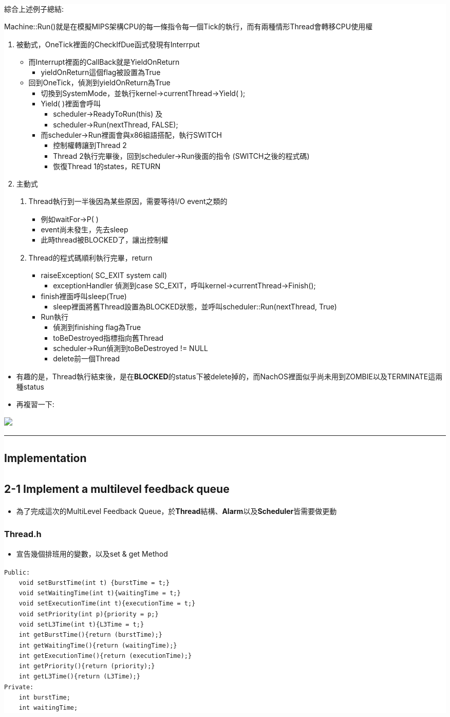 綜合上述例子總結:

Machine::Run()就是在模擬MIPS架構CPU的每一條指令每一個Tick的執行，而有兩種情形Thread會轉移CPU使用權

1. 被動式，OneTick裡面的CheckIfDue函式發現有Interrput
    * 而Interrupt裡面的CallBack就是YieldOnReturn
        * yieldOnReturn這個flag被設置為True
    * 回到OneTick，偵測到yieldOnReturn為True
        * 切換到SystemMode，並執行kernel->currentThread->Yield( );
        * Yield( )裡面會呼叫 
            * scheduler->ReadyToRun(this) 及 
            * scheduler->Run(nextThread, FALSE);
        * 而scheduler->Run裡面會與x86組語搭配，執行SWITCH
            * 控制權轉讓到Thread 2
            * Thread 2執行完畢後，回到scheduler->Run後面的指令 (SWITCH之後的程式碼)
            * 恢復Thread 1的states，RETURN

2. 主動式
    1. Thread執行到一半後因為某些原因，需要等待I/O event之類的
        * 例如waitFor->P( )
        * event尚未發生，先去sleep
        * 此時thread被BLOCKED了，讓出控制權

    2. Thread的程式碼順利執行完畢，return 
        * raiseException( SC_EXIT system call)
            * exceptionHandler 偵測到case SC_EXIT，呼叫kernel->currentThread->Finish();
        * finish裡面呼叫sleep(True)
            * sleep裡面將舊Thread設置為BLOCKED狀態，並呼叫scheduler::Run(nextThread, True)
        * Run執行
            * 偵測到finishing flag為True
            * toBeDestroyed指標指向舊Thread
            * scheduler->Run偵測到toBeDestroyed != NULL
            * delete前一個Thread

* 有趣的是，Thread執行結束後，是在**BLOCKED**的status下被delete掉的，而NachOS裡面似乎尚未用到ZOMBIE以及TERMINATE這兩種status

* 再複習一下:

![](https://i.imgur.com/HB9KxIh.png)


---


## Implementation
## 2-1 Implement a multilevel feedback queue
* 為了完成這次的MultiLevel Feedback Queue，於**Thread**結構、**Alarm**以及**Scheduler**皆需要做更動

### Thread.h
* 宣告幾個排班用的變數，以及set & get Method
```javascript=
Public:
    void setBurstTime(int t) {burstTime = t;} 
    void setWaitingTime(int t){waitingTime = t;}
    void setExecutionTime(int t){executionTime = t;}
    void setPriority(int p){priority = p;}
    void setL3Time(int t){L3Time = t;}
    int getBurstTime(){return (burstTime);} 
    int getWaitingTime(){return (waitingTime);}
    int getExecutionTime(){return (executionTime);}
    int getPriority(){return (priority);}
    int getL3Time(){return (L3Time);}
Private:
    int burstTime;
    int waitingTime;
```